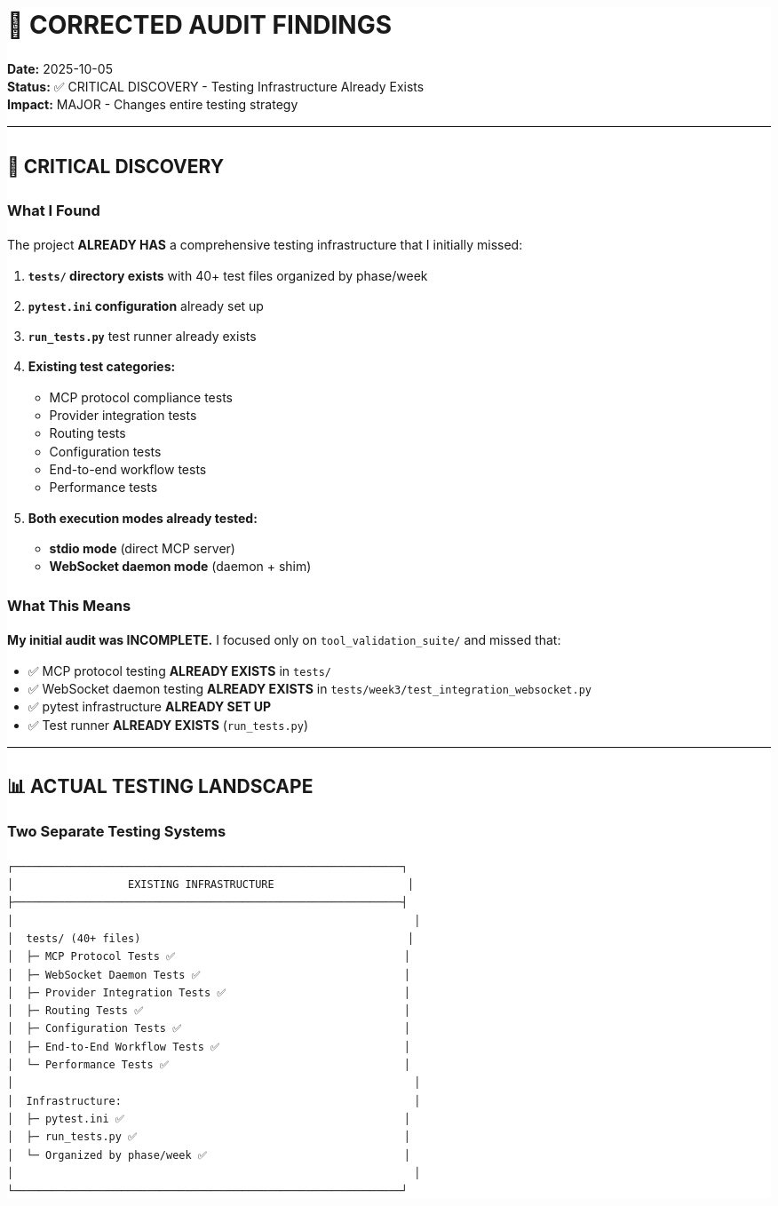 # 🔄 CORRECTED AUDIT FINDINGS

**Date:** 2025-10-05  
**Status:** ✅ CRITICAL DISCOVERY - Testing Infrastructure Already Exists  
**Impact:** MAJOR - Changes entire testing strategy

---

## 🚨 CRITICAL DISCOVERY

### What I Found

The project **ALREADY HAS** a comprehensive testing infrastructure that I initially missed:

1. **`tests/` directory exists** with 40+ test files organized by phase/week
2. **`pytest.ini` configuration** already set up
3. **`run_tests.py`** test runner already exists
4. **Existing test categories:**
   - MCP protocol compliance tests
   - Provider integration tests
   - Routing tests
   - Configuration tests
   - End-to-end workflow tests
   - Performance tests

5. **Both execution modes already tested:**
   - **stdio mode** (direct MCP server)
   - **WebSocket daemon mode** (daemon + shim)

### What This Means

**My initial audit was INCOMPLETE.** I focused only on `tool_validation_suite/` and missed that:

- ✅ MCP protocol testing **ALREADY EXISTS** in `tests/`
- ✅ WebSocket daemon testing **ALREADY EXISTS** in `tests/week3/test_integration_websocket.py`
- ✅ pytest infrastructure **ALREADY SET UP**
- ✅ Test runner **ALREADY EXISTS** (`run_tests.py`)

---

## 📊 ACTUAL TESTING LANDSCAPE

### Two Separate Testing Systems

```
┌─────────────────────────────────────────────────────────────┐
│                  EXISTING INFRASTRUCTURE                     │
├─────────────────────────────────────────────────────────────┤
│                                                               │
│  tests/ (40+ files)                                          │
│  ├─ MCP Protocol Tests ✅                                    │
│  ├─ WebSocket Daemon Tests ✅                                │
│  ├─ Provider Integration Tests ✅                            │
│  ├─ Routing Tests ✅                                         │
│  ├─ Configuration Tests ✅                                   │
│  ├─ End-to-End Workflow Tests ✅                             │
│  └─ Performance Tests ✅                                     │
│                                                               │
│  Infrastructure:                                              │
│  ├─ pytest.ini ✅                                            │
│  ├─ run_tests.py ✅                                          │
│  └─ Organized by phase/week ✅                               │
│                                                               │
└─────────────────────────────────────────────────────────────┘
```